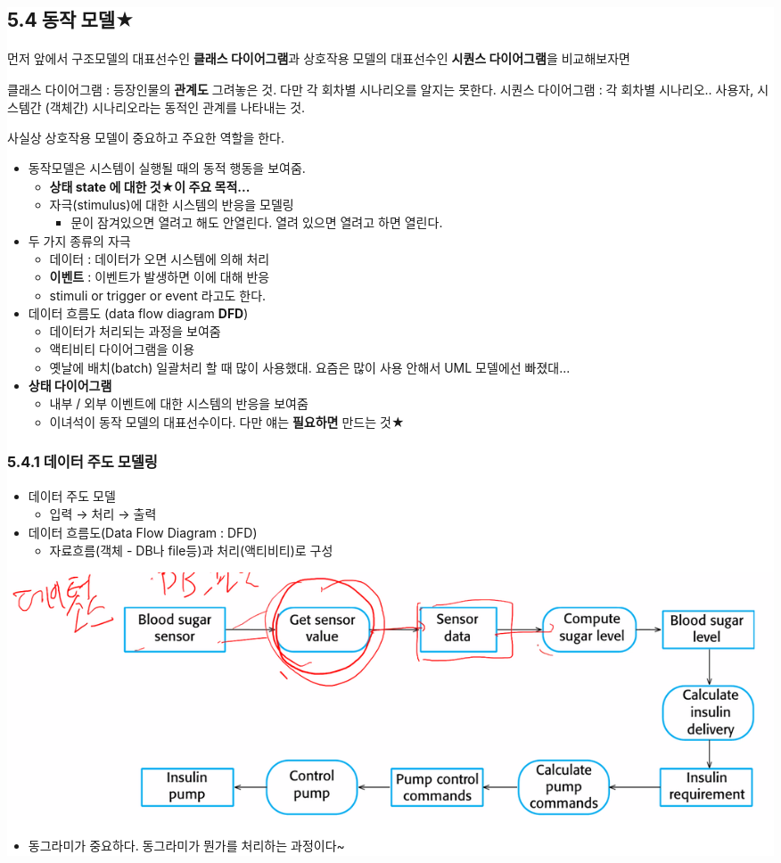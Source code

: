 

## 5.4 동작 모델★

먼저 앞에서 구조모델의 대표선수인 **클래스 다이어그램**과 상호작용 모델의 대표선수인 **시퀀스 다이어그램**을 비교해보자면

클래스 다이어그램 : 등장인물의 **관계도** 그려놓은 것. 다만 각 회차별 시나리오를 알지는 못한다.
시퀀스 다이어그램 : 각 회차별 시나리오.. 사용자, 시스템간 (객체간) 시나리오라는 동적인 관계를 나타내는 것.

사실상 상호작용 모델이 중요하고 주요한 역할을 한다.



* 동작모델은 시스템이 실행될 때의 동적 행동을 보여줌.
  * **상태 state 에 대한 것★이 주요 목적...**
  * 자극(stimulus)에 대한 시스템의 반응을 모델링
    * 문이 잠겨있으면 열려고 해도 안열린다. 열려 있으면 열려고 하면 열린다.
* 두 가지 종류의 자극
  * 데이터 : 데이터가 오면 시스템에 의해 처리
  * **이벤트** : 이벤트가 발생하면 이에 대해 반응
  * stimuli or trigger or event 라고도 한다.
* 데이터 흐름도 (data flow diagram **DFD**)
  * 데이터가 처리되는 과정을 보여줌
  * 액티비티 다이어그램을 이용
  * 옛날에 배치(batch) 일괄처리 할 때 많이 사용했대. 요즘은 많이 사용 안해서 UML 모델에선 빠졌대...
* **상태 다이어그램**
  * 내부 / 외부 이벤트에 대한 시스템의 반응을 보여줌
  * 이녀석이 동작 모델의 대표선수이다. 다만 얘는 **필요하면** 만드는 것★



### 5.4.1 데이터 주도 모델링

* 데이터 주도 모델
  * 입력 → 처리 → 출력
* 데이터 흐름도(Data Flow Diagram : DFD)
  * 자료흐름(객체 - DB나 file등)과 처리(액티비티)로 구성

![image-20220406103131256](imgs/image-20220406103131256.png)

* 동그라미가 중요하다. 동그라미가 뭔가를 처리하는 과정이다~
